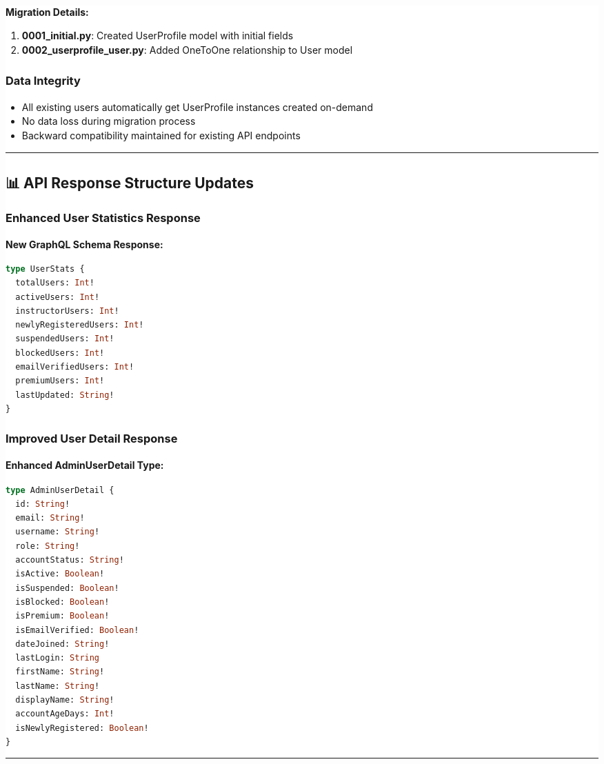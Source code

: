 **Migration Details:**
1. **0001_initial.py**: Created UserProfile model with initial fields
2. **0002_userprofile_user.py**: Added OneToOne relationship to User model

### Data Integrity
- All existing users automatically get UserProfile instances created on-demand
- No data loss during migration process
- Backward compatibility maintained for existing API endpoints

---

## 📊 API Response Structure Updates

### Enhanced User Statistics Response
**New GraphQL Schema Response:**
```graphql
type UserStats {
  totalUsers: Int!
  activeUsers: Int!
  instructorUsers: Int!
  newlyRegisteredUsers: Int!
  suspendedUsers: Int!
  blockedUsers: Int!
  emailVerifiedUsers: Int!
  premiumUsers: Int!
  lastUpdated: String!
}
```

### Improved User Detail Response
**Enhanced AdminUserDetail Type:**
```graphql
type AdminUserDetail {
  id: String!
  email: String!
  username: String!
  role: String!
  accountStatus: String!
  isActive: Boolean!
  isSuspended: Boolean!
  isBlocked: Boolean!
  isPremium: Boolean!
  isEmailVerified: Boolean!
  dateJoined: String!
  lastLogin: String
  firstName: String!
  lastName: String!
  displayName: String!
  accountAgeDays: Int!
  isNewlyRegistered: Boolean!
}
```

---